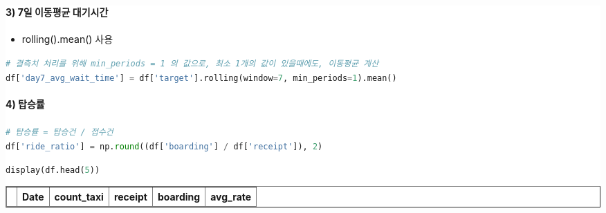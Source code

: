 #### 3) 7일 이동평균 대기시간

* rolling().mean() 사용

```python
# 결측치 처리를 위해 min_periods = 1 의 값으로, 최소 1개의 값이 있을때에도, 이동평균 계산
df['day7_avg_wait_time'] = df['target'].rolling(window=7, min_periods=1).mean()
```

#### 4) 탑승률

```python
# 탑승률 = 탑승건 / 접수건
df['ride_ratio'] = np.round((df['boarding'] / df['receipt']), 2)
```

```python
display(df.head(5))
```

<div>
<table border="1" class="dataframe">
  <thead>
    <tr style="text-align: right;">
      <th></th>
      <th>Date</th>
      <th>count_taxi</th>
      <th>receipt</th>
      <th>boarding</th>
      <th>avg_rate</th>
